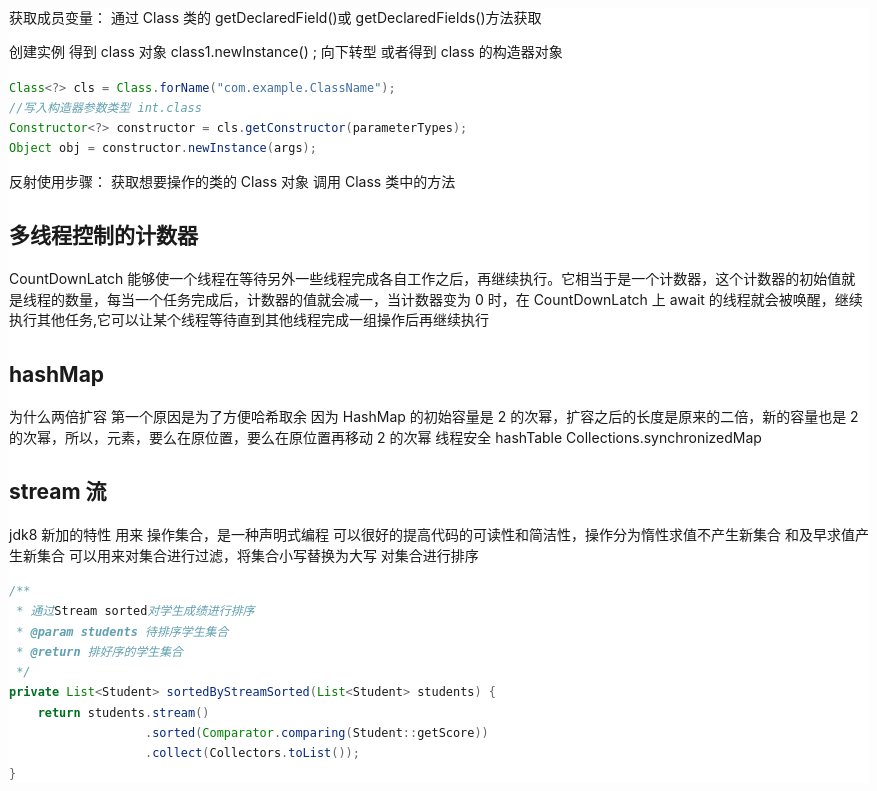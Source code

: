 获取成员变量：
通过 Class 类的 getDeclaredField()或 getDeclaredFields()方法获取

创建实例
得到 class 对象
class1.newInstance() ;
向下转型
或者得到 class 的构造器对象

```java
Class<?> cls = Class.forName("com.example.ClassName");
//写入构造器参数类型 int.class
Constructor<?> constructor = cls.getConstructor(parameterTypes);
Object obj = constructor.newInstance(args);

```

反射使用步骤：
获取想要操作的类的 Class 对象
调用 Class 类中的方法

## 多线程控制的计数器

CountDownLatch 能够使一个线程在等待另外一些线程完成各自工作之后，再继续执行。它相当于是一个计数器，这个计数器的初始值就是线程的数量，每当一个任务完成后，计数器的值就会减一，当计数器变为 0 时，在 CountDownLatch 上 await 的线程就会被唤醒，继续执行其他任务,它可以让某个线程等待直到其他线程完成一组操作后再继续执行

## hashMap

为什么两倍扩容
第⼀个原因是为了⽅便哈希取余
因为 HashMap 的初始容量是 2 的次幂，扩容之后的长度是原来的⼆倍，新的容量也是 2 的次幂，所以，元素，要么在原位置，要么在原位置再移动 2 的次幂
线程安全
hashTable
Collections.synchronizedMap

## stream 流

jdk8 新加的特性 用来
操作集合，是一种声明式编程 可以很好的提高代码的可读性和简洁性，操作分为惰性求值不产生新集合 和及早求值产生新集合
可以用来对集合进行过滤，将集合小写替换为大写 对集合进行排序

```java
/**
 * 通过Stream sorted对学生成绩进行排序
 * @param students 待排序学生集合
 * @return 排好序的学生集合
 */
private List<Student> sortedByStreamSorted(List<Student> students) {
    return students.stream()
                   .sorted(Comparator.comparing(Student::getScore))
                   .collect(Collectors.toList());
}

```
